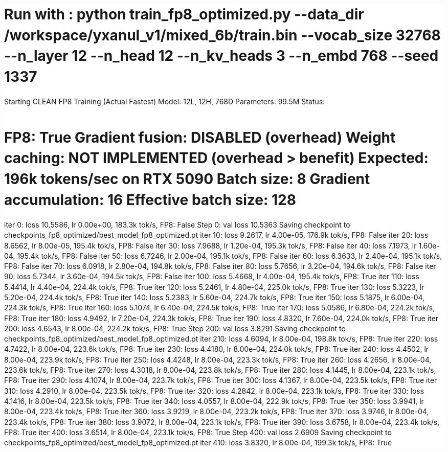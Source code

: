 Run with : python train_fp8_optimized.py --data_dir /workspace/yxanul_v1/mixed_6b/train.bin --vocab_size 32768 --n_layer 12 --n_head 12 --n_kv_heads 3 --n_embd 768 --seed 1337
==================================================
Starting CLEAN FP8 Training (Actual Fastest)
Model: 12L, 12H, 768D
Parameters: 99.5M
Status:

FP8: True
Gradient fusion: DISABLED (overhead)
Weight caching: NOT IMPLEMENTED (overhead > benefit)
Expected: 196k tokens/sec on RTX 5090
Batch size: 8
Gradient accumulation: 16
Effective batch size: 128
==================================================
iter 0: loss 10.5586, lr 0.00e+00, 183.3k tok/s, FP8: False
Step 0: val loss 10.5363
Saving checkpoint to checkpoints_fp8_optimized/best_model_fp8_optimized.pt
iter 10: loss 9.2617, lr 4.00e-05, 176.9k tok/s, FP8: False
iter 20: loss 8.6562, lr 8.00e-05, 195.4k tok/s, FP8: False
iter 30: loss 7.9688, lr 1.20e-04, 195.3k tok/s, FP8: False
iter 40: loss 7.1973, lr 1.60e-04, 195.4k tok/s, FP8: False
iter 50: loss 6.7246, lr 2.00e-04, 195.1k tok/s, FP8: False
iter 60: loss 6.3633, lr 2.40e-04, 195.1k tok/s, FP8: False
iter 70: loss 6.0918, lr 2.80e-04, 194.8k tok/s, FP8: False
iter 80: loss 5.7656, lr 3.20e-04, 194.6k tok/s, FP8: False
iter 90: loss 5.7344, lr 3.60e-04, 194.5k tok/s, FP8: False
iter 100: loss 5.4668, lr 4.00e-04, 195.4k tok/s, FP8: True
iter 110: loss 5.4414, lr 4.40e-04, 224.4k tok/s, FP8: True
iter 120: loss 5.2461, lr 4.80e-04, 225.0k tok/s, FP8: True
iter 130: loss 5.3223, lr 5.20e-04, 224.4k tok/s, FP8: True
iter 140: loss 5.2383, lr 5.60e-04, 224.7k tok/s, FP8: True
iter 150: loss 5.1875, lr 6.00e-04, 224.3k tok/s, FP8: True
iter 160: loss 5.1074, lr 6.40e-04, 224.5k tok/s, FP8: True
iter 170: loss 5.0586, lr 6.80e-04, 224.2k tok/s, FP8: True
iter 180: loss 4.9492, lr 7.20e-04, 224.3k tok/s, FP8: True
iter 190: loss 4.8320, lr 7.60e-04, 224.0k tok/s, FP8: True
iter 200: loss 4.6543, lr 8.00e-04, 224.2k tok/s, FP8: True
Step 200: val loss 3.8291
Saving checkpoint to checkpoints_fp8_optimized/best_model_fp8_optimized.pt
iter 210: loss 4.6094, lr 8.00e-04, 198.8k tok/s, FP8: True
iter 220: loss 4.7422, lr 8.00e-04, 223.6k tok/s, FP8: True
iter 230: loss 4.4180, lr 8.00e-04, 224.0k tok/s, FP8: True
iter 240: loss 4.4502, lr 8.00e-04, 223.9k tok/s, FP8: True
iter 250: loss 4.4248, lr 8.00e-04, 223.3k tok/s, FP8: True
iter 260: loss 4.2656, lr 8.00e-04, 223.6k tok/s, FP8: True
iter 270: loss 4.3018, lr 8.00e-04, 223.8k tok/s, FP8: True
iter 280: loss 4.1445, lr 8.00e-04, 223.1k tok/s, FP8: True
iter 290: loss 4.1074, lr 8.00e-04, 223.7k tok/s, FP8: True
iter 300: loss 4.1367, lr 8.00e-04, 223.5k tok/s, FP8: True
iter 310: loss 4.2910, lr 8.00e-04, 223.5k tok/s, FP8: True
iter 320: loss 4.2842, lr 8.00e-04, 223.1k tok/s, FP8: True
iter 330: loss 4.1416, lr 8.00e-04, 223.5k tok/s, FP8: True
iter 340: loss 4.0557, lr 8.00e-04, 222.9k tok/s, FP8: True
iter 350: loss 3.9941, lr 8.00e-04, 223.4k tok/s, FP8: True
iter 360: loss 3.9219, lr 8.00e-04, 223.2k tok/s, FP8: True
iter 370: loss 3.9746, lr 8.00e-04, 223.4k tok/s, FP8: True
iter 380: loss 3.9072, lr 8.00e-04, 223.1k tok/s, FP8: True
iter 390: loss 3.6758, lr 8.00e-04, 223.4k tok/s, FP8: True
iter 400: loss 3.6514, lr 8.00e-04, 223.1k tok/s, FP8: True
Step 400: val loss 2.6909
Saving checkpoint to checkpoints_fp8_optimized/best_model_fp8_optimized.pt
iter 410: loss 3.8320, lr 8.00e-04, 199.3k tok/s, FP8: True
